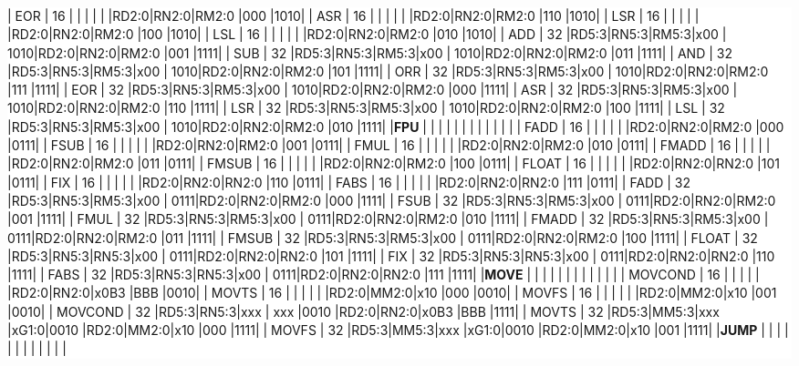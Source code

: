 | EOR       | 16 |     |     |     |     |     |RD2:0|RN2:0|RM2:0 |000  |1010|
| ASR       | 16 |     |     |     |     |     |RD2:0|RN2:0|RM2:0 |110  |1010|
| LSR       | 16 |     |     |     |     |     |RD2:0|RN2:0|RM2:0 |100  |1010|
| LSL       | 16 |     |     |     |     |     |RD2:0|RN2:0|RM2:0 |010  |1010|
| ADD       | 32 |RD5:3|RN5:3|RM5:3|x00  | 1010|RD2:0|RN2:0|RM2:0 |001  |1111|
| SUB       | 32 |RD5:3|RN5:3|RM5:3|x00  | 1010|RD2:0|RN2:0|RM2:0 |011  |1111|
| AND       | 32 |RD5:3|RN5:3|RM5:3|x00  | 1010|RD2:0|RN2:0|RM2:0 |101  |1111|
| ORR       | 32 |RD5:3|RN5:3|RM5:3|x00  | 1010|RD2:0|RN2:0|RM2:0 |111  |1111|
| EOR       | 32 |RD5:3|RN5:3|RM5:3|x00  | 1010|RD2:0|RN2:0|RM2:0 |000  |1111|
| ASR       | 32 |RD5:3|RN5:3|RM5:3|x00  | 1010|RD2:0|RN2:0|RM2:0 |110  |1111|
| LSR       | 32 |RD5:3|RN5:3|RM5:3|x00  | 1010|RD2:0|RN2:0|RM2:0 |100  |1111|
| LSL       | 32 |RD5:3|RN5:3|RM5:3|x00  | 1010|RD2:0|RN2:0|RM2:0 |010  |1111|
|**FPU**    |    |     |     |     |     |     |     |     |      |     |    |
| FADD      | 16 |     |     |     |     |     |RD2:0|RN2:0|RM2:0 |000  |0111|
| FSUB      | 16 |     |     |     |     |     |RD2:0|RN2:0|RM2:0 |001  |0111|
| FMUL      | 16 |     |     |     |     |     |RD2:0|RN2:0|RM2:0 |010  |0111|
| FMADD     | 16 |     |     |     |     |     |RD2:0|RN2:0|RM2:0 |011  |0111|
| FMSUB     | 16 |     |     |     |     |     |RD2:0|RN2:0|RM2:0 |100  |0111|
| FLOAT     | 16 |     |     |     |     |     |RD2:0|RN2:0|RN2:0 |101  |0111|
| FIX       | 16 |     |     |     |     |     |RD2:0|RN2:0|RN2:0 |110  |0111|
| FABS      | 16 |     |     |     |     |     |RD2:0|RN2:0|RN2:0 |111  |0111|
| FADD      | 32 |RD5:3|RN5:3|RM5:3|x00  | 0111|RD2:0|RN2:0|RM2:0 |000  |1111|
| FSUB      | 32 |RD5:3|RN5:3|RM5:3|x00  | 0111|RD2:0|RN2:0|RM2:0 |001  |1111|
| FMUL      | 32 |RD5:3|RN5:3|RM5:3|x00  | 0111|RD2:0|RN2:0|RM2:0 |010  |1111|
| FMADD     | 32 |RD5:3|RN5:3|RM5:3|x00  | 0111|RD2:0|RN2:0|RM2:0 |011  |1111|
| FMSUB     | 32 |RD5:3|RN5:3|RM5:3|x00  | 0111|RD2:0|RN2:0|RM2:0 |100  |1111|
| FLOAT     | 32 |RD5:3|RN5:3|RN5:3|x00  | 0111|RD2:0|RN2:0|RN2:0 |101  |1111|
| FIX       | 32 |RD5:3|RN5:3|RN5:3|x00  | 0111|RD2:0|RN2:0|RN2:0 |110  |1111|
| FABS      | 32 |RD5:3|RN5:3|RN5:3|x00  | 0111|RD2:0|RN2:0|RN2:0 |111  |1111|
|**MOVE**   |    |     |     |     |     |     |     |     |      |     |    |
| MOVCOND   | 16 |     |     |     |     |     |RD2:0|RN2:0|x0B3  |BBB  |0010|
| MOVTS     | 16 |     |     |     |     |     |RD2:0|MM2:0|x10   |000  |0010|
| MOVFS     | 16 |     |     |     |     |     |RD2:0|MM2:0|x10   |001  |0010|
| MOVCOND   | 32 |RD5:3|RN5:3|xxx  | xxx |0010 |RD2:0|RN2:0|x0B3  |BBB  |1111|
| MOVTS     | 32 |RD5:3|MM5:3|xxx  |xG1:0|0010 |RD2:0|MM2:0|x10   |000  |1111|
| MOVFS     | 32 |RD5:3|MM5:3|xxx  |xG1:0|0010 |RD2:0|MM2:0|x10   |001  |1111|
|**JUMP**   |    |     |     |     |     |     |     |     |      |     |    |